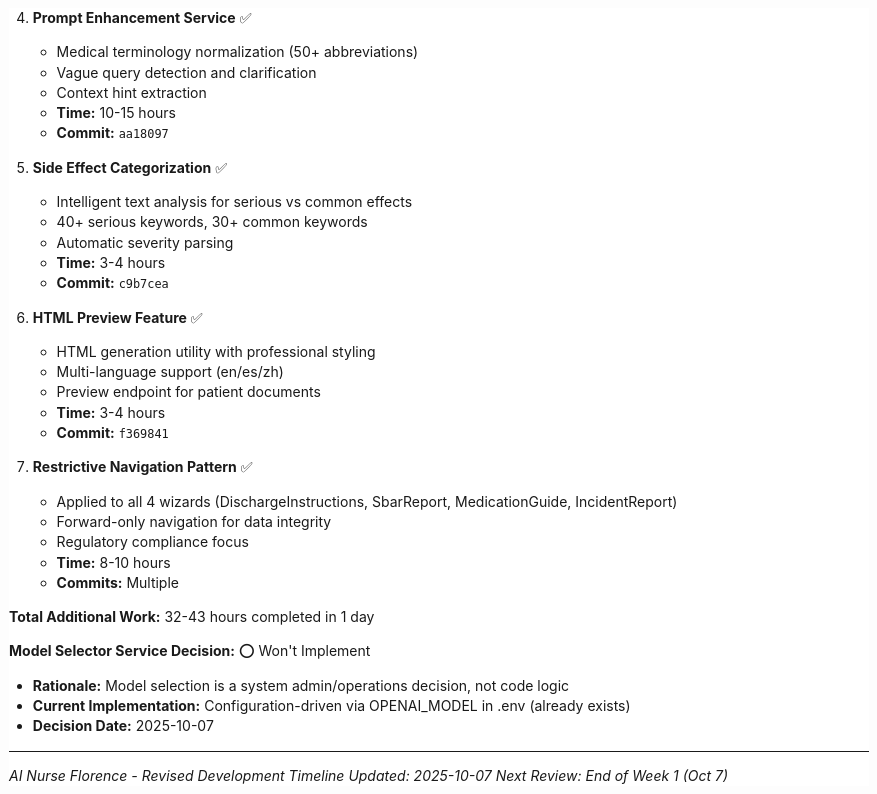 4. **Prompt Enhancement Service** ✅
   - Medical terminology normalization (50+ abbreviations)
   - Vague query detection and clarification
   - Context hint extraction
   - **Time:** 10-15 hours
   - **Commit:** `aa18097`

5. **Side Effect Categorization** ✅
   - Intelligent text analysis for serious vs common effects
   - 40+ serious keywords, 30+ common keywords
   - Automatic severity parsing
   - **Time:** 3-4 hours
   - **Commit:** `c9b7cea`

6. **HTML Preview Feature** ✅
   - HTML generation utility with professional styling
   - Multi-language support (en/es/zh)
   - Preview endpoint for patient documents
   - **Time:** 3-4 hours
   - **Commit:** `f369841`

7. **Restrictive Navigation Pattern** ✅
   - Applied to all 4 wizards (DischargeInstructions, SbarReport, MedicationGuide, IncidentReport)
   - Forward-only navigation for data integrity
   - Regulatory compliance focus
   - **Time:** 8-10 hours
   - **Commits:** Multiple

**Total Additional Work:** 32-43 hours completed in 1 day

**Model Selector Service Decision:** ⭕ Won't Implement
- **Rationale:** Model selection is a system admin/operations decision, not code logic
- **Current Implementation:** Configuration-driven via OPENAI_MODEL in .env (already exists)
- **Decision Date:** 2025-10-07

---

*AI Nurse Florence - Revised Development Timeline*
*Updated: 2025-10-07*
*Next Review: End of Week 1 (Oct 7)*
